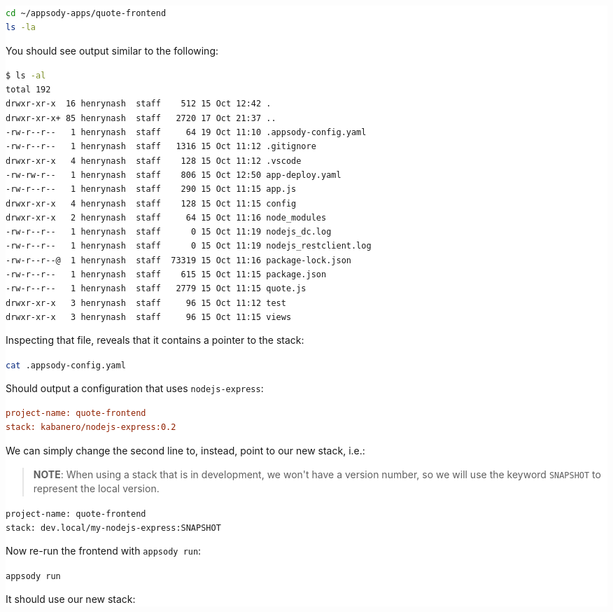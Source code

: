```bash
cd ~/appsody-apps/quote-frontend
ls -la
```

You should see output similar to the following:

```bash
$ ls -al
total 192
drwxr-xr-x  16 henrynash  staff    512 15 Oct 12:42 .
drwxr-xr-x+ 85 henrynash  staff   2720 17 Oct 21:37 ..
-rw-r--r--   1 henrynash  staff     64 19 Oct 11:10 .appsody-config.yaml
-rw-r--r--   1 henrynash  staff   1316 15 Oct 11:12 .gitignore
drwxr-xr-x   4 henrynash  staff    128 15 Oct 11:12 .vscode
-rw-rw-r--   1 henrynash  staff    806 15 Oct 12:50 app-deploy.yaml
-rw-r--r--   1 henrynash  staff    290 15 Oct 11:15 app.js
drwxr-xr-x   4 henrynash  staff    128 15 Oct 11:15 config
drwxr-xr-x   2 henrynash  staff     64 15 Oct 11:16 node_modules
-rw-r--r--   1 henrynash  staff      0 15 Oct 11:19 nodejs_dc.log
-rw-r--r--   1 henrynash  staff      0 15 Oct 11:19 nodejs_restclient.log
-rw-r--r--@  1 henrynash  staff  73319 15 Oct 11:16 package-lock.json
-rw-r--r--   1 henrynash  staff    615 15 Oct 11:15 package.json
-rw-r--r--   1 henrynash  staff   2779 15 Oct 11:15 quote.js
drwxr-xr-x   3 henrynash  staff     96 15 Oct 11:12 test
drwxr-xr-x   3 henrynash  staff     96 15 Oct 11:15 views
```

Inspecting that file, reveals that it contains a pointer to the stack:

```bash
cat .appsody-config.yaml
```

Should output a configuration that uses `nodejs-express`:

```ini
project-name: quote-frontend
stack: kabanero/nodejs-express:0.2
```

We can simply change the second line to, instead, point to our new stack, i.e.:

> **NOTE**: When using a stack that is in development, we won't have a version number, so we will use the keyword `SNAPSHOT` to represent the local version.

```bash
project-name: quote-frontend
stack: dev.local/my-nodejs-express:SNAPSHOT
```

Now re-run the frontend with `appsody run`:

```bash
appsody run
```

It should use our new stack:

